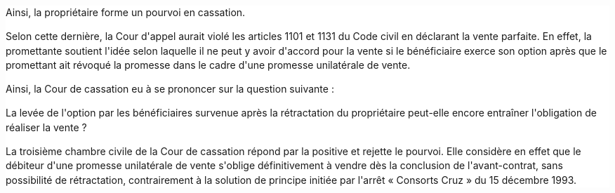 Ainsi, la propriétaire forme un pourvoi en cassation.

Selon cette dernière, la Cour d'appel aurait violé les articles 1101 et 1131 du Code civil en déclarant la vente parfaite. En effet, la promettante soutient l'idée selon laquelle il ne peut y avoir d'accord pour la vente si le bénéficiaire exerce son option après que le promettant ait révoqué la promesse dans le cadre d'une promesse unilatérale de vente.

Ainsi, la Cour de cassation eu à se prononcer sur la question suivante :

La levée de l'option par les bénéficiaires survenue après la rétractation du propriétaire peut-elle encore entraîner l'obligation de réaliser la vente ?

La troisième chambre civile de la Cour de cassation répond par la positive et rejette le pourvoi. Elle considère en effet que le débiteur d'une promesse unilatérale de vente s'oblige définitivement à vendre dès la conclusion de l'avant-contrat, sans possibilité de rétractation, contrairement à la solution de principe initiée par l'arrêt « Consorts Cruz » du 15 décembre 1993.